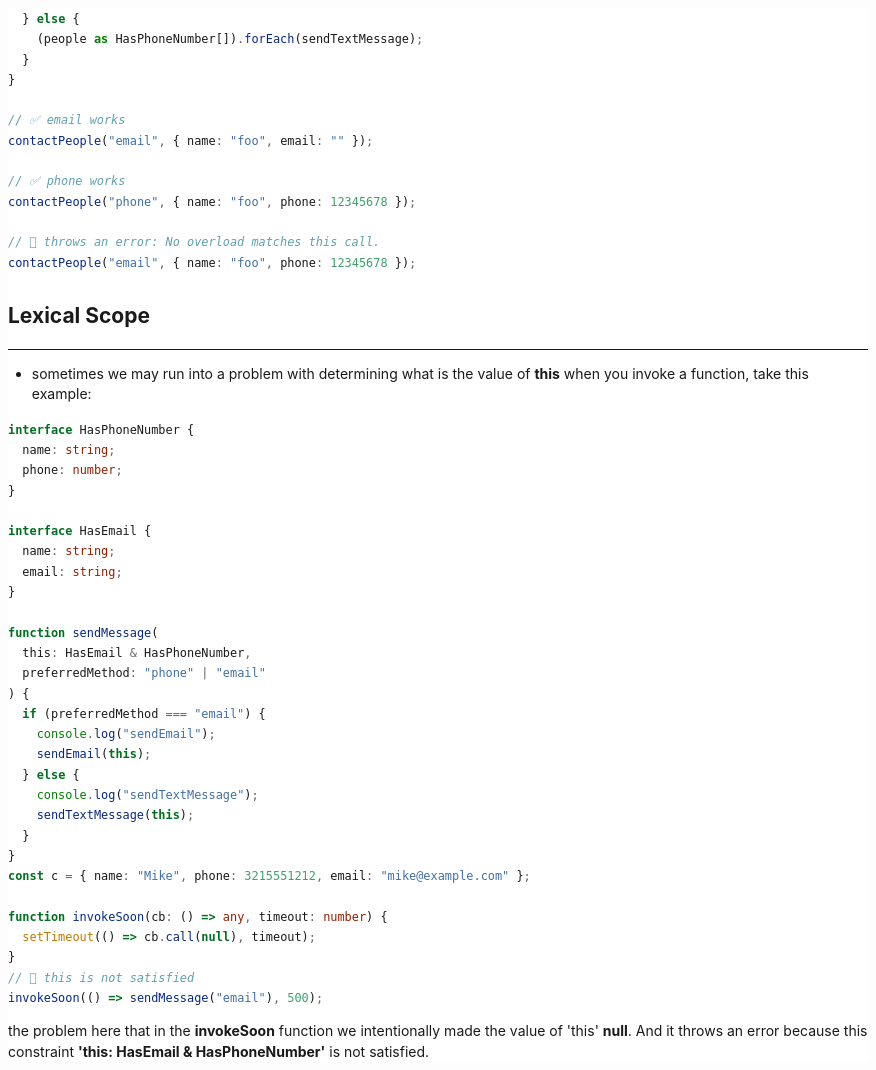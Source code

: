 ```typescript
  } else {
    (people as HasPhoneNumber[]).forEach(sendTextMessage);
  }
}

// ✅ email works
contactPeople("email", { name: "foo", email: "" });

// ✅ phone works
contactPeople("phone", { name: "foo", phone: 12345678 });

// 🚨 throws an error: No overload matches this call.
contactPeople("email", { name: "foo", phone: 12345678 });
```

## Lexical Scope
---
- sometimes we may run into a problem with determining what is the value of <strong>this</strong> when you invoke a function, take this example:
```typescript
interface HasPhoneNumber {
  name: string;
  phone: number;
}

interface HasEmail {
  name: string;
  email: string;
}

function sendMessage(
  this: HasEmail & HasPhoneNumber,
  preferredMethod: "phone" | "email"
) {
  if (preferredMethod === "email") {
    console.log("sendEmail");
    sendEmail(this);
  } else {
    console.log("sendTextMessage");
    sendTextMessage(this);
  }
}
const c = { name: "Mike", phone: 3215551212, email: "mike@example.com" };

function invokeSoon(cb: () => any, timeout: number) {
  setTimeout(() => cb.call(null), timeout);
}
// 🚨 this is not satisfied
invokeSoon(() => sendMessage("email"), 500);
```
the problem here that in the <strong>invokeSoon</strong> function we intentionally made the value of 'this' <strong>null</strong>. And it throws an error because this constraint <strong>'this: HasEmail & HasPhoneNumber'</strong> is not satisfied.
